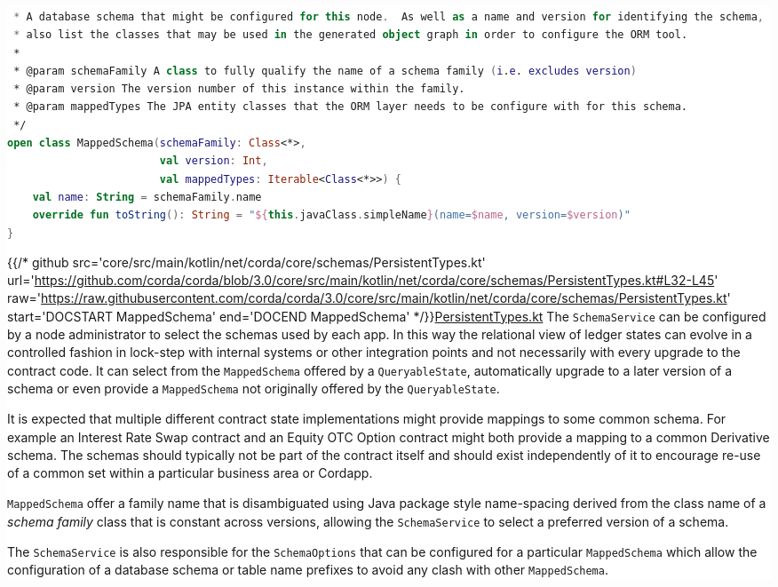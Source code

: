 ```kotlin
 * A database schema that might be configured for this node.  As well as a name and version for identifying the schema,
 * also list the classes that may be used in the generated object graph in order to configure the ORM tool.
 *
 * @param schemaFamily A class to fully qualify the name of a schema family (i.e. excludes version)
 * @param version The version number of this instance within the family.
 * @param mappedTypes The JPA entity classes that the ORM layer needs to be configure with for this schema.
 */
open class MappedSchema(schemaFamily: Class<*>,
                        val version: Int,
                        val mappedTypes: Iterable<Class<*>>) {
    val name: String = schemaFamily.name
    override fun toString(): String = "${this.javaClass.simpleName}(name=$name, version=$version)"
}

```
{{/* github src='core/src/main/kotlin/net/corda/core/schemas/PersistentTypes.kt' url='https://github.com/corda/corda/blob/3.0/core/src/main/kotlin/net/corda/core/schemas/PersistentTypes.kt#L32-L45' raw='https://raw.githubusercontent.com/corda/corda/3.0/core/src/main/kotlin/net/corda/core/schemas/PersistentTypes.kt' start='DOCSTART MappedSchema' end='DOCEND MappedSchema' */}}[PersistentTypes.kt](https://github.com/corda/corda/blob/release/os/3.0/core/src/main/kotlin/net/corda/core/schemas/PersistentTypes.kt)
The `SchemaService` can be configured by a node administrator to select the schemas used by each app. In this way the
relational view of ledger states can evolve in a controlled fashion in lock-step with internal systems or other
integration points and not necessarily with every upgrade to the contract code. It can select from the
`MappedSchema` offered by a `QueryableState`, automatically upgrade to a later version of a schema or even
provide a `MappedSchema` not originally offered by the `QueryableState`.

It is expected that multiple different contract state implementations might provide mappings to some common schema.
For example an Interest Rate Swap contract and an Equity OTC Option contract might both provide a mapping to a common
Derivative schema. The schemas should typically not be part of the contract itself and should exist independently of it
to encourage re-use of a common set within a particular business area or Cordapp.

`MappedSchema` offer a family name that is disambiguated using Java package style name-spacing derived from the
class name of a *schema family* class that is constant across versions, allowing the `SchemaService` to select a
preferred version of a schema.

The `SchemaService` is also responsible for the `SchemaOptions` that can be configured for a particular
`MappedSchema` which allow the configuration of a database schema or table name prefixes to avoid any clash with
other `MappedSchema`.
